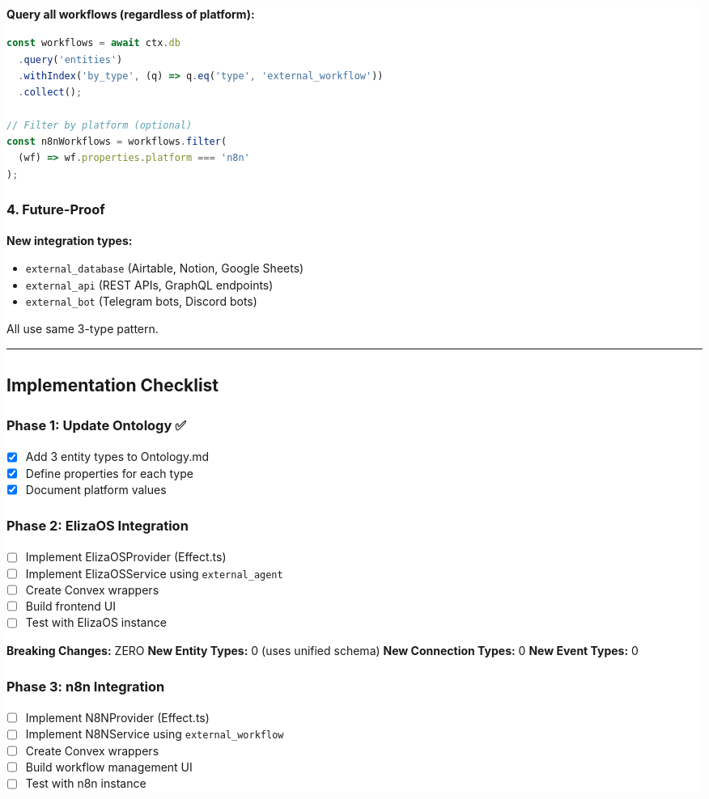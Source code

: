 **Query all workflows (regardless of platform):**
```typescript
const workflows = await ctx.db
  .query('entities')
  .withIndex('by_type', (q) => q.eq('type', 'external_workflow'))
  .collect();

// Filter by platform (optional)
const n8nWorkflows = workflows.filter(
  (wf) => wf.properties.platform === 'n8n'
);
```

### 4. Future-Proof

**New integration types:**
- `external_database` (Airtable, Notion, Google Sheets)
- `external_api` (REST APIs, GraphQL endpoints)
- `external_bot` (Telegram bots, Discord bots)

All use same 3-type pattern.

---

## Implementation Checklist

### Phase 1: Update Ontology ✅

- [x] Add 3 entity types to Ontology.md
- [x] Define properties for each type
- [x] Document platform values

### Phase 2: ElizaOS Integration

- [ ] Implement ElizaOSProvider (Effect.ts)
- [ ] Implement ElizaOSService using `external_agent`
- [ ] Create Convex wrappers
- [ ] Build frontend UI
- [ ] Test with ElizaOS instance

**Breaking Changes:** ZERO
**New Entity Types:** 0 (uses unified schema)
**New Connection Types:** 0
**New Event Types:** 0

### Phase 3: n8n Integration

- [ ] Implement N8NProvider (Effect.ts)
- [ ] Implement N8NService using `external_workflow`
- [ ] Create Convex wrappers
- [ ] Build workflow management UI
- [ ] Test with n8n instance
